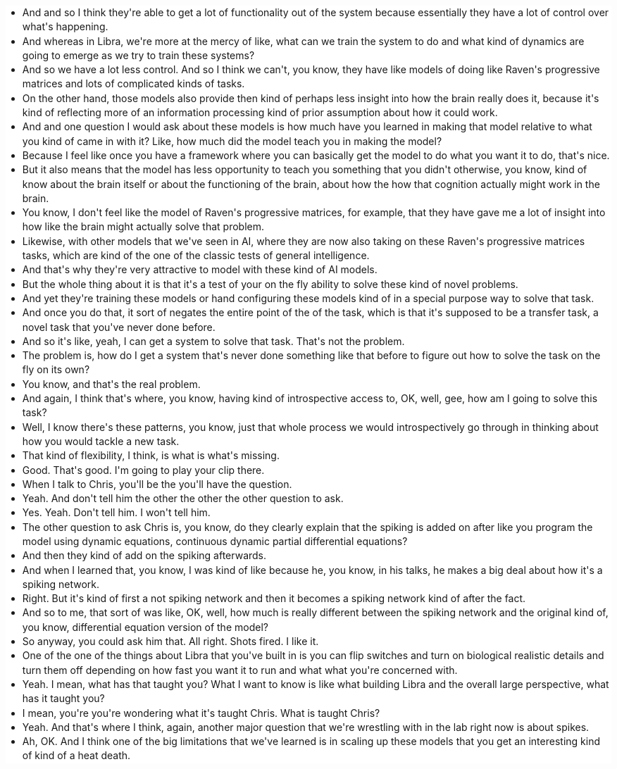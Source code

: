 *  And and so I think they're able to get a lot of functionality out of the system because essentially they have a lot of control over what's happening.
*  And whereas in Libra, we're more at the mercy of like, what can we train the system to do and what kind of dynamics are going to emerge as we try to train these systems?
*  And so we have a lot less control. And so I think we can't, you know, they have like models of doing like Raven's progressive matrices and lots of complicated kinds of tasks.
*  On the other hand, those models also provide then kind of perhaps less insight into how the brain really does it, because it's kind of reflecting more of an information processing kind of prior assumption about how it could work.
*  And and one question I would ask about these models is how much have you learned in making that model relative to what you kind of came in with it? Like, how much did the model teach you in making the model?
*  Because I feel like once you have a framework where you can basically get the model to do what you want it to do, that's nice.
*  But it also means that the model has less opportunity to teach you something that you didn't otherwise, you know, kind of know about the brain itself or about the functioning of the brain, about how the how that cognition actually might work in the brain.
*  You know, I don't feel like the model of Raven's progressive matrices, for example, that they have gave me a lot of insight into how like the brain might actually solve that problem.
*  Likewise, with other models that we've seen in AI, where they are now also taking on these Raven's progressive matrices tasks, which are kind of the one of the classic tests of general intelligence.
*  And that's why they're very attractive to model with these kind of AI models.
*  But the whole thing about it is that it's a test of your on the fly ability to solve these kind of novel problems.
*  And yet they're training these models or hand configuring these models kind of in a special purpose way to solve that task.
*  And once you do that, it sort of negates the entire point of the of the task, which is that it's supposed to be a transfer task, a novel task that you've never done before.
*  And so it's like, yeah, I can get a system to solve that task. That's not the problem.
*  The problem is, how do I get a system that's never done something like that before to figure out how to solve the task on the fly on its own?
*  You know, and that's the real problem.
*  And again, I think that's where, you know, having kind of introspective access to, OK, well, gee, how am I going to solve this task?
*  Well, I know there's these patterns, you know, just that whole process we would introspectively go through in thinking about how you would tackle a new task.
*  That kind of flexibility, I think, is what is what's missing.
*  Good. That's good. I'm going to play your clip there.
*  When I talk to Chris, you'll be the you'll have the question.
*  Yeah. And don't tell him the other the other the other question to ask.
*  Yes. Yeah. Don't tell him. I won't tell him.
*  The other question to ask Chris is, you know, do they clearly explain that the spiking is added on after like you program the model using dynamic equations, continuous dynamic partial differential equations?
*  And then they kind of add on the spiking afterwards.
*  And when I learned that, you know, I was kind of like because he, you know, in his talks, he makes a big deal about how it's a spiking network.
*  Right. But it's kind of first a not spiking network and then it becomes a spiking network kind of after the fact.
*  And so to me, that sort of was like, OK, well, how much is really different between the spiking network and the original kind of, you know, differential equation version of the model?
*  So anyway, you could ask him that. All right. Shots fired. I like it.
*  One of the one of the things about Libra that you've built in is you can flip switches and turn on biological realistic details and turn them off depending on how fast you want it to run and what what you're concerned with.
*  Yeah. I mean, what has that taught you? What I want to know is like what building Libra and the overall large perspective, what has it taught you?
*  I mean, you're you're wondering what it's taught Chris. What is taught Chris?
*  Yeah. And that's where I think, again, another major question that we're wrestling with in the lab right now is about spikes.
*  Ah, OK. And I think one of the big limitations that we've learned is in scaling up these models that you get an interesting kind of kind of a heat death.
